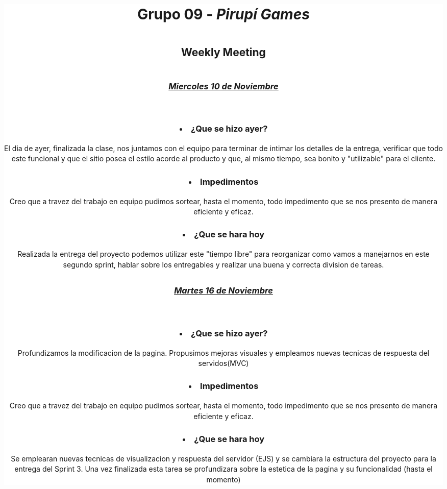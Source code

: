 # <h1 align="center">Grupo 09 - <em>Pirupí Games</em></h1>

#

## <h2 align="center"> **Weekly Meeting**</h2>

#

## <h3 align="center" style="text-decoration: underline">_Miercoles 10 de Noviembre_</h3>

<br>

### <li align="center">**¿Que se hizo ayer?**</li>

<p align="center">El dia de ayer, finalizada la clase, nos juntamos con el equipo para terminar de intimar los detalles de la entrega, verificar que todo este funcional y que el sitio posea el estilo acorde al producto y que, al mismo tiempo, sea bonito y "utilizable" para el cliente.</p>

### <li align="center">**Impedimentos**</li>

<p align="center">Creo que a travez del trabajo en equipo pudimos sortear, hasta el momento, todo impedimento que se nos presento de manera eficiente y eficaz.</p>

### <li align="center">**¿Que se hara hoy**</li>

<p align="center">Realizada la entrega del proyecto podemos utilizar este "tiempo libre" para reorganizar como vamos a manejarnos en este segundo sprint, hablar sobre los entregables y realizar una buena y correcta division de tareas.</p>

## <h3 align="center" style="text-decoration: underline">_Martes 16 de Noviembre_</h3>

<br>

### <li align="center">**¿Que se hizo ayer?**</li>

<p align="center">Profundizamos la modificacion de la pagina. Propusimos mejoras visuales y empleamos nuevas tecnicas de respuesta del servidos(MVC)</p>

### <li align="center">**Impedimentos**</li>

<p align="center">Creo que a travez del trabajo en equipo pudimos sortear, hasta el momento, todo impedimento que se nos presento de manera eficiente y eficaz.</p>

### <li align="center">**¿Que se hara hoy**</li>

<p align="center">Se emplearan nuevas tecnicas de visualizacion y respuesta del servidor (EJS) y se cambiara la estructura del proyecto para la entrega del Sprint 3. Una vez finalizada esta tarea se profundizara sobre la estetica de la pagina y su funcionalidad (hasta el momento)</p>
